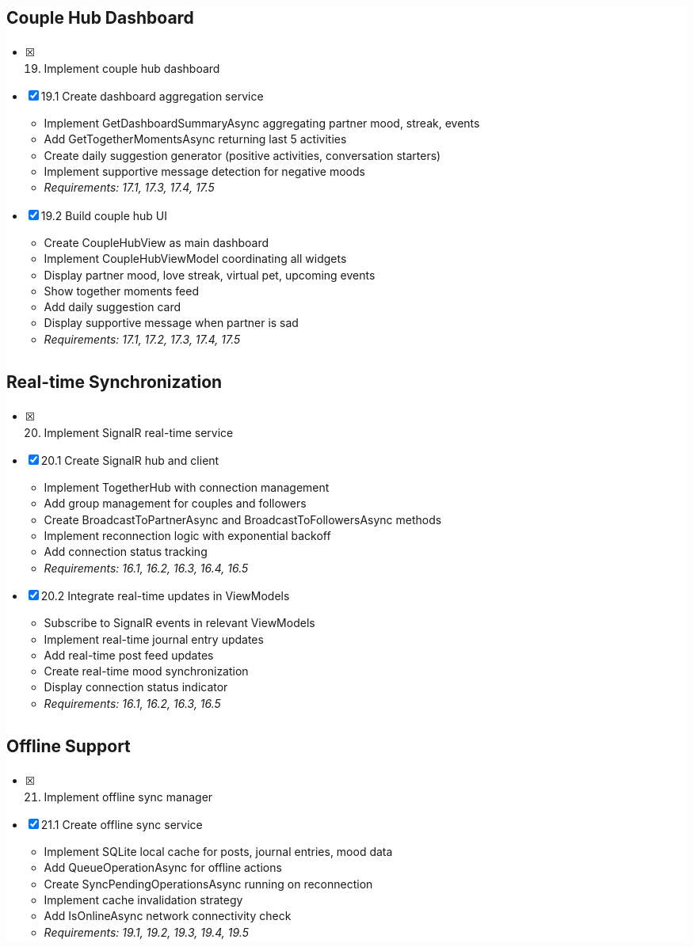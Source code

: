 ## Couple Hub Dashboard

- [x] 19. Implement couple hub dashboard

- [x] 19.1 Create dashboard aggregation service

  - Implement GetDashboardSummaryAsync aggregating partner mood, streak, events
  - Add GetTogetherMomentsAsync returning last 5 activities
  - Create daily suggestion generator (positive activities, conversation starters)
  - Implement supportive message detection for negative moods
  - _Requirements: 17.1, 17.3, 17.4, 17.5_

- [x] 19.2 Build couple hub UI

  - Create CoupleHubView as main dashboard
  - Implement CoupleHubViewModel coordinating all widgets
  - Display partner mood, love streak, virtual pet, upcoming events
  - Show together moments feed
  - Add daily suggestion card
  - Display supportive message when partner is sad
  - _Requirements: 17.1, 17.2, 17.3, 17.4, 17.5_

## Real-time Synchronization

- [x] 20. Implement SignalR real-time service

- [x] 20.1 Create SignalR hub and client

  - Implement TogetherHub with connection management
  - Add group management for couples and followers
  - Create BroadcastToPartnerAsync and BroadcastToFollowersAsync methods
  - Implement reconnection logic with exponential backoff
  - Add connection status tracking
  - _Requirements: 16.1, 16.2, 16.3, 16.4, 16.5_

- [x] 20.2 Integrate real-time updates in ViewModels

  - Subscribe to SignalR events in relevant ViewModels
  - Implement real-time journal entry updates
  - Add real-time post feed updates
  - Create real-time mood synchronization
  - Display connection status indicator
  - _Requirements: 16.1, 16.2, 16.3, 16.5_

## Offline Support

- [x] 21. Implement offline sync manager


- [x] 21.1 Create offline sync service

  - Implement SQLite local cache for posts, journal entries, mood data
  - Add QueueOperationAsync for offline actions
  - Create SyncPendingOperationsAsync running on reconnection
  - Implement cache invalidation strategy
  - Add IsOnlineAsync network connectivity check
  - _Requirements: 19.1, 19.2, 19.3, 19.4, 19.5_
